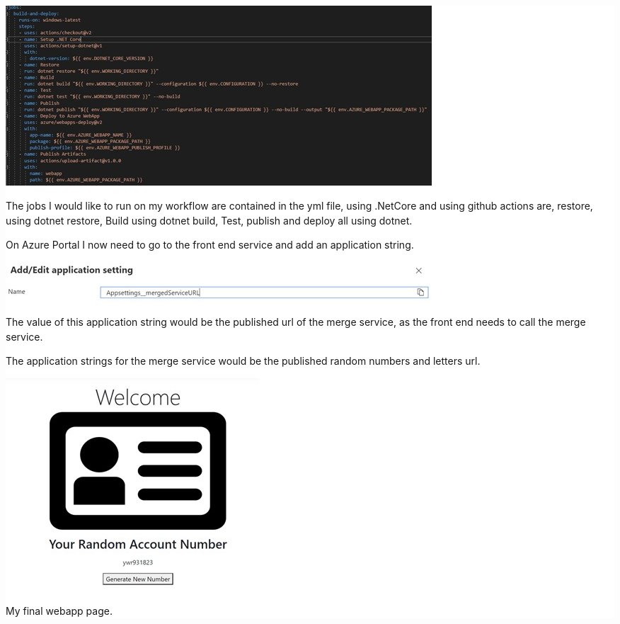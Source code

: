 ![Avanade%20Practical%20Project%20Specification%20a688f5d650f1440ea3e0d999d7838086/image30.jpg](Avanade%20Practical%20Project%20Specification%20a688f5d650f1440ea3e0d999d7838086/image30.jpg)

The jobs I would like to run on my workflow are contained in the yml file, using .NetCore and using github actions are, restore, using dotnet restore, Build using dotnet build, Test, publish and deploy all using dotnet.

On Azure Portal I now need to go to the front end service and add an application string.

![Avanade%20Practical%20Project%20Specification%20a688f5d650f1440ea3e0d999d7838086/image31.jpg](Avanade%20Practical%20Project%20Specification%20a688f5d650f1440ea3e0d999d7838086/image31.jpg)

The value of this application string would be the published url of the merge service, as the front end needs to call the merge service.

The application strings for the merge service would be the published random numbers and letters url.

![Avanade%20Practical%20Project%20Specification%20a688f5d650f1440ea3e0d999d7838086/image32.jpg](Avanade%20Practical%20Project%20Specification%20a688f5d650f1440ea3e0d999d7838086/image32.jpg)

My final webapp page.